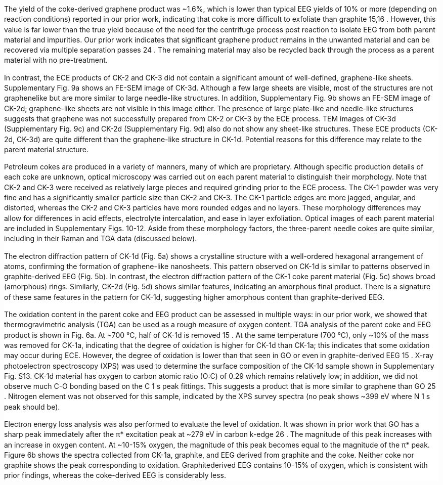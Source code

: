 The yield of the coke-derived graphene product was ~1.6%, which is lower than typical EEG yields of 10% or more (depending on reaction conditions) reported in our prior work, indicating that coke is more difficult to exfoliate than graphite 15,16 . However, this value is far lower than the true yield because of the need for the centrifuge process post reaction to isolate EEG from both parent material and impurities. Our prior work indicates that significant graphene product remains in the unwanted material and can be recovered via multiple separation passes 24 . The remaining material may also be recycled back through the process as a parent material with no pre-treatment.

In contrast, the ECE products of CK-2 and CK-3 did not contain a significant amount of well-defined, graphene-like sheets. Supplementary Fig. 9a shows an FE-SEM image of CK-3d. Although a few large sheets are visible, most of the structures are not graphenelike but are more similar to large needle-like structures. In addition, Supplementary Fig. 9b shows an FE-SEM image of CK-2d; graphene-like sheets are not visible in this image either. The presence of large plate-like and needle-like structures suggests that graphene was not successfully prepared from CK-2 or CK-3 by the ECE process. TEM images of CK-3d (Supplementary Fig. 9c) and CK-2d (Supplementary Fig. 9d) also do not show any sheet-like structures. These ECE products (CK-2d, CK-3d) are quite different than the graphene-like structure in CK-1d. Potential reasons for this difference may relate to the parent material structure.

Petroleum cokes are produced in a variety of manners, many of which are proprietary. Although specific production details of each coke are unknown, optical microscopy was carried out on each parent material to distinguish their morphology. Note that CK-2 and CK-3 were received as relatively large pieces and required grinding prior to the ECE process. The CK-1 powder was very fine and has a significantly smaller particle size than CK-2 and CK-3. The CK-1 particle edges are more jagged, angular, and distorted, whereas the CK-2 and CK-3 particles have more rounded edges and no layers. These morphology differences may allow for differences in acid effects, electrolyte intercalation, and ease in layer exfoliation. Optical images of each parent material are included in Supplementary Figs. 10-12. Aside from these morphology factors, the three-parent needle cokes are quite similar, including in their Raman and TGA data (discussed below).

The electron diffraction pattern of CK-1d (Fig. 5a) shows a crystalline structure with a well-ordered hexagonal arrangement of atoms, confirming the formation of graphene-like nanosheets. This pattern observed on CK-1d is similar to patterns observed in graphite-derived EEG (Fig. 5b). In contrast, the electron diffraction pattern of the CK-1 coke parent material (Fig. 5c) shows broad (amorphous) rings. Similarly, CK-2d (Fig. 5d) shows similar features, indicating an amorphous final product. There is a signature of these same features in the pattern for CK-1d, suggesting higher amorphous content than graphite-derived EEG.

The oxidation content in the parent coke and EEG product can be assessed in multiple ways: in our prior work, we showed that thermogravimetric analysis (TGA) can be used as a rough measure of oxygen content. TGA analysis of the parent coke and EEG product is shown in Fig. 6a. At ~700 °C, half of CK-1d is removed 15 . At the same temperature (700 °C), only ~10% of the mass was removed for CK-1a, indicating that the degree of oxidation is higher for CK-1d than CK-1a; this indicates that some oxidation may occur during ECE. However, the degree of oxidation is lower than that seen in GO or even in graphite-derived EEG 15 . X-ray photoelectron spectroscopy (XPS) was used to determine the surface composition of the CK-1d sample shown in Supplementary Fig. S13. CK-1d material has oxygen to carbon atomic ratio (O:C) of 0.29 which remains relatively low; in addition, we did not observe much C-O bonding based on the C 1 s peak fittings. This suggests a product that is more similar to graphene than GO 25 . Nitrogen element was not observed for this sample, indicated by the XPS survey spectra (no peak shows ~399 eV where N 1 s peak should be).

Electron energy loss analysis was also performed to evaluate the level of oxidation. It was shown in prior work that GO has a sharp peak immediately after the π* excitation peak at ~279 eV in carbon k-edge 26 . The magnitude of this peak increases with an increase in oxygen content. At ~10-15% oxygen, the magnitude of this peak becomes equal to the magnitude of the π* peak. Figure 6b shows the spectra collected from CK-1a, graphite, and EEG derived from graphite and the coke. Neither coke nor graphite shows the peak corresponding to oxidation. Graphitederived EEG contains 10-15% of oxygen, which is consistent with prior findings, whereas the coke-derived EEG is considerably less.
